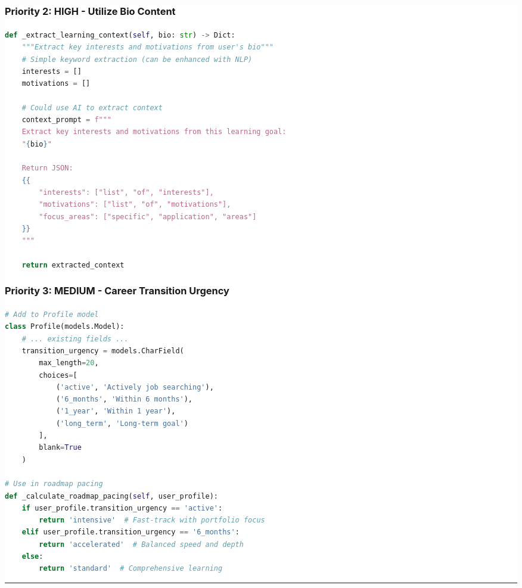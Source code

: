 ### Priority 2: **HIGH - Utilize Bio Content**

```python
def _extract_learning_context(self, bio: str) -> Dict:
    """Extract key interests and motivations from user's bio"""
    # Simple keyword extraction (can be enhanced with NLP)
    interests = []
    motivations = []
    
    # Could use AI to extract context
    context_prompt = f"""
    Extract key interests and motivations from this learning goal:
    "{bio}"
    
    Return JSON:
    {{
        "interests": ["list", "of", "interests"],  
        "motivations": ["list", "of", "motivations"],
        "focus_areas": ["specific", "application", "areas"]
    }}
    """
    
    return extracted_context
```

### Priority 3: **MEDIUM - Career Transition Urgency**

```python
# Add to Profile model
class Profile(models.Model):
    # ... existing fields ...
    transition_urgency = models.CharField(
        max_length=20,
        choices=[
            ('active', 'Actively job searching'),
            ('6_months', 'Within 6 months'),
            ('1_year', 'Within 1 year'), 
            ('long_term', 'Long-term goal')
        ],
        blank=True
    )
    
# Use in roadmap pacing
def _calculate_roadmap_pacing(self, user_profile):
    if user_profile.transition_urgency == 'active':
        return 'intensive'  # Fast-track with portfolio focus
    elif user_profile.transition_urgency == '6_months':
        return 'accelerated'  # Balanced speed and depth
    else:
        return 'standard'  # Comprehensive learning
```

---